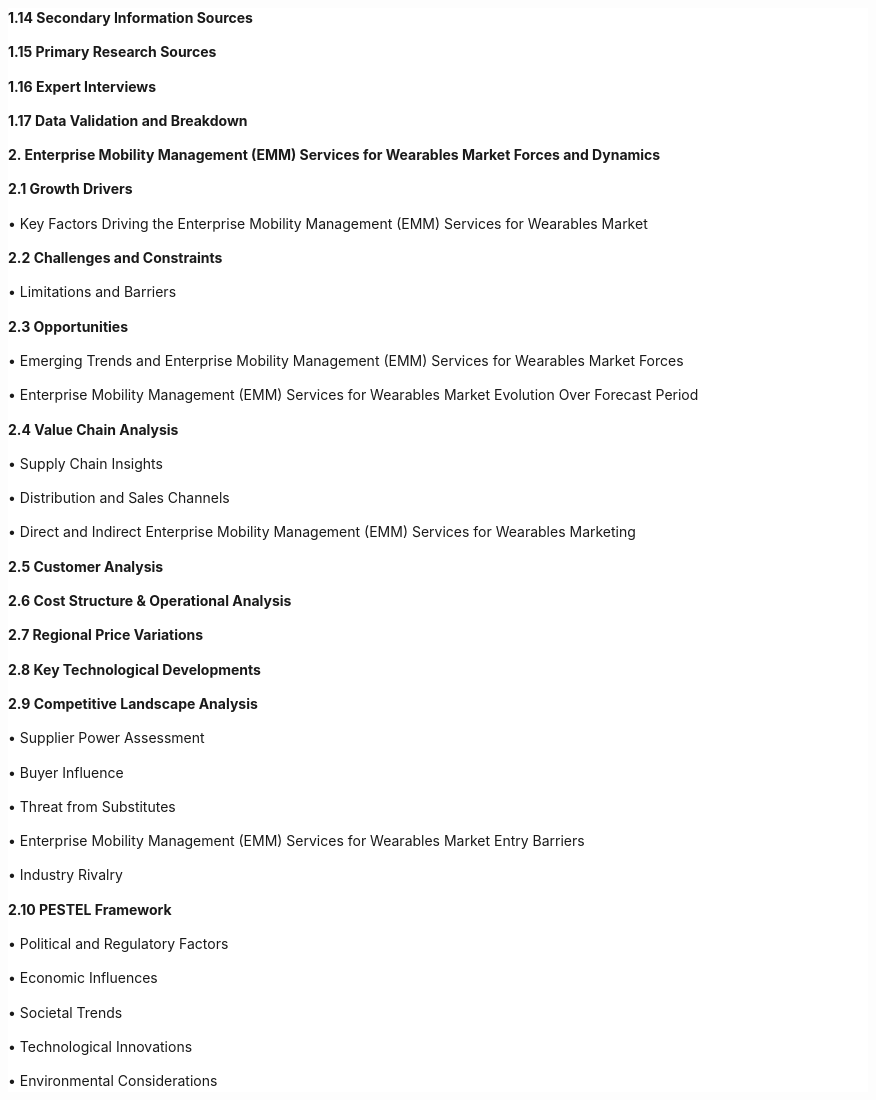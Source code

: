 <strong>1.14 Secondary Information Sources</strong>

<strong>1.15 Primary Research Sources</strong>

<strong>1.16 Expert Interviews</strong>

<strong>1.17 Data Validation and Breakdown</strong>

<strong>2. Enterprise Mobility Management (EMM) Services for Wearables Market Forces and Dynamics</strong>

<strong>2.1 Growth Drivers</strong>

• Key Factors Driving the Enterprise Mobility Management (EMM) Services for Wearables Market

<strong>2.2 Challenges and Constraints</strong>

• Limitations and Barriers

<strong>2.3 Opportunities</strong>

• Emerging Trends and Enterprise Mobility Management (EMM) Services for Wearables Market Forces

• Enterprise Mobility Management (EMM) Services for Wearables Market Evolution Over Forecast Period

<strong>2.4 Value Chain Analysis</strong>

• Supply Chain Insights

• Distribution and Sales Channels

• Direct and Indirect Enterprise Mobility Management (EMM) Services for Wearables Marketing

<strong>2.5 Customer Analysis</strong>

<strong>2.6 Cost Structure & Operational Analysis</strong>

<strong>2.7 Regional Price Variations</strong>

<strong>2.8 Key Technological Developments</strong>

<strong>2.9 Competitive Landscape Analysis</strong>

• Supplier Power Assessment

• Buyer Influence

• Threat from Substitutes

• Enterprise Mobility Management (EMM) Services for Wearables Market Entry Barriers

• Industry Rivalry

<strong>2.10 PESTEL Framework</strong>

• Political and Regulatory Factors

• Economic Influences

• Societal Trends

• Technological Innovations

• Environmental Considerations
